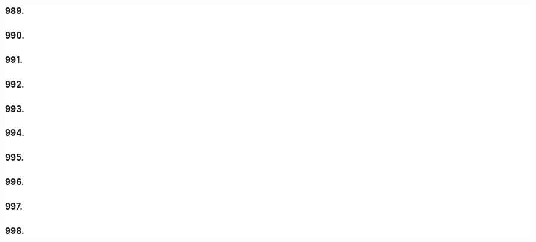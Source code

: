 #### 989. [](markdown/989.md)

#### 990. [](markdown/990.md)

#### 991. [](markdown/991.md)

#### 992. [](markdown/992.md)

#### 993. [](markdown/993.md)

#### 994. [](markdown/994.md)

#### 995. [](markdown/995.md)

#### 996. [](markdown/996.md)

#### 997. [](markdown/997.md)

#### 998. [](markdown/998.md)